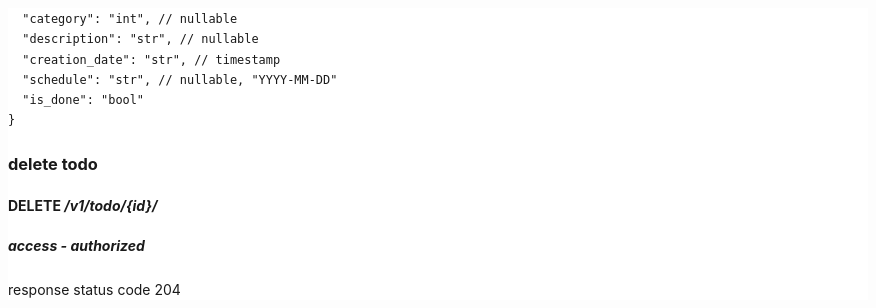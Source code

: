 ```json5
  "category": "int", // nullable
  "description": "str", // nullable
  "creation_date": "str", // timestamp
  "schedule": "str", // nullable, "YYYY-MM-DD"
  "is_done": "bool"
}
```
### delete todo
#### DELETE */v1/todo/{id}/*
##### access - *authorized*
response status code 204
